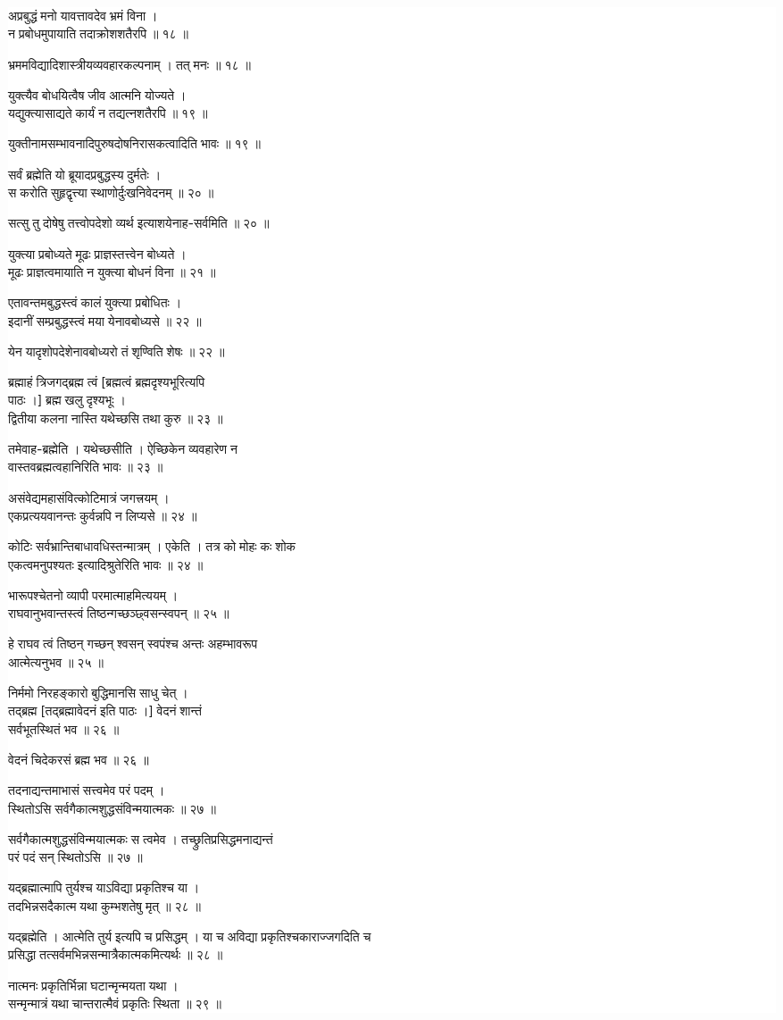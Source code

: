 अप्रबुद्धं मनो यावत्तावदेव भ्रमं विना ।  
न प्रबोधमुपायाति तदाक्रोशशतैरपि ॥ १८ ॥  
  
भ्रममविद्यादिशास्त्रीयव्यवहारकल्पनाम् । तत् मनः ॥ १८ ॥  
  
युक्त्यैव बोधयित्वैष जीव आत्मनि योज्यते ।  
यद्युक्त्यासाद्यते कार्यं न तद्यत्नशतैरपि ॥ १९ ॥  
  
युक्तीनामसम्भावनादिपुरुषदोषनिरासकत्वादिति भावः ॥ १९ ॥  
  
सर्वं ब्रह्मेति यो ब्रूयादप्रबुद्धस्य दुर्मतेः ।  
स करोति सुहृद्वृत्त्या स्थाणोर्दुःखनिवेदनम् ॥ २० ॥  
  
सत्सु तु दोषेषु तत्त्वोपदेशो व्यर्थ इत्याशयेनाह-सर्वमिति ॥ २० ॥  
  
युक्त्या प्रबोध्यते मूढः प्राज्ञस्तत्त्वेन बोध्यते ।  
मूढः प्राज्ञत्वमायाति न युक्त्या बोधनं विना ॥ २१ ॥  
  
एतावन्तमबुद्धस्त्वं कालं युक्त्या प्रबोधितः ।  
इदानीं सम्प्रबुद्धस्त्वं मया येनावबोध्यसे ॥ २२ ॥  
  
येन यादृशोपदेशेनावबोध्यरो तं शृण्विति शेषः ॥ २२ ॥  
  
ब्रह्माहं त्रिजगद्ब्रह्म त्वं [ब्रह्मत्वं ब्रह्मदृश्यभूरित्यपि   
पाठः ।] ब्रह्म खलु दृश्यभूः ।  
द्वितीया कलना नास्ति यथेच्छसि तथा कुरु ॥ २३ ॥  
  
तमेवाह-ब्रह्मेति । यथेच्छसीति । ऐच्छिकेन व्यवहारेण न   
वास्तवब्रह्मत्वहानिरिति भावः ॥ २३ ॥  
  
असंवेद्यमहासंवित्कोटिमात्रं जगत्त्रयम् ।  
एकप्रत्ययवानन्तः कुर्वन्नपि न लिप्यसे ॥ २४ ॥  
  
कोटिः सर्वभ्रान्तिबाधावधिस्तन्मात्रम् । एकेति । तत्र को मोहः कः शोक   
एकत्वमनुपश्यतः इत्यादिश्रुतेरिति भावः ॥ २४ ॥  
  
भारूपश्चेतनो व्यापी परमात्माहमित्ययम् ।  
राघवानुभवान्तस्त्वं तिष्ठन्गच्छञ्छ्वसन्स्वपन् ॥ २५ ॥  
  
हे राघव त्वं तिष्ठन् गच्छन् श्वसन् स्वपंश्च अन्तः अहम्भावरूप   
आत्मेत्यनुभव ॥ २५ ॥  
  
निर्ममो निरहङ्कारो बुद्धिमानसि साधु चेत् ।   
तद्ब्रह्म [तद्ब्रह्मावेदनं इति पाठः ।] वेदनं शान्तं   
सर्वभूतस्थितं भव ॥ २६ ॥  
  
वेदनं चिदेकरसं ब्रह्म भव ॥ २६ ॥  
  
तदनाद्यन्तमाभासं सत्त्वमेव परं पदम् ।  
स्थितोऽसि सर्वगैकात्मशुद्धसंविन्मयात्मकः ॥ २७ ॥  
  
सर्वगैकात्मशुद्धसंविन्मयात्मकः स त्वमेव । तच्छ्रुतिप्रसिद्धमनाद्यन्तं   
परं पदं सन् स्थितोऽसि ॥ २७ ॥  
  
यद्ब्रह्मात्मापि तुर्यश्च याऽविद्या प्रकृतिश्च या ।  
तदभिन्नसदैकात्म यथा कुम्भशतेषु मृत् ॥ २८ ॥  
  
यद्ब्रह्मेति । आत्मेति तुर्य इत्यपि च प्रसिद्धम् । या च अविद्या प्रकृतिश्चकाराज्जगदिति च   
प्रसिद्धा तत्सर्वमभिन्नसन्मात्रैकात्मकमित्यर्थः ॥ २८ ॥  
  
नात्मनः प्रकृतिर्भिन्ना घटान्मृन्मयता यथा ।  
सन्मृन्मात्रं यथा चान्तरात्मैवं प्रकृतिः स्थिता ॥ २९ ॥  
  